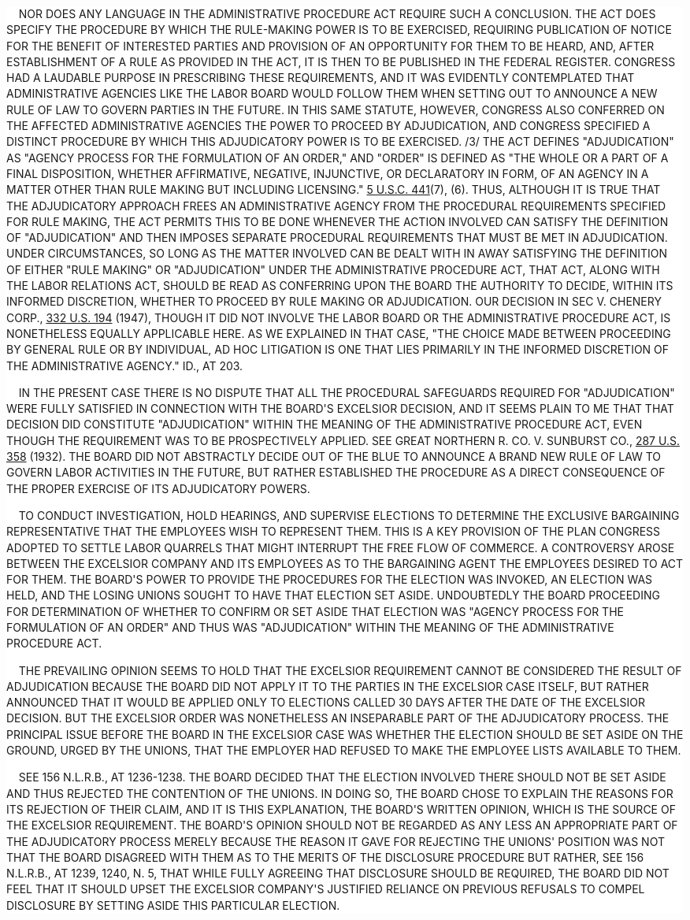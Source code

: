     NOR DOES ANY LANGUAGE IN THE ADMINISTRATIVE PROCEDURE ACT REQUIRE SUCH A CONCLUSION.  THE ACT DOES SPECIFY THE PROCEDURE BY WHICH THE RULE-MAKING POWER IS TO BE EXERCISED, REQUIRING PUBLICATION OF NOTICE FOR THE BENEFIT OF INTERESTED PARTIES AND PROVISION OF AN OPPORTUNITY FOR THEM TO BE HEARD, AND, AFTER ESTABLISHMENT OF A RULE AS PROVIDED IN THE ACT, IT IS THEN TO BE PUBLISHED IN THE FEDERAL REGISTER.  CONGRESS HAD A LAUDABLE PURPOSE IN PRESCRIBING THESE REQUIREMENTS, AND IT WAS EVIDENTLY CONTEMPLATED THAT ADMINISTRATIVE AGENCIES LIKE THE LABOR BOARD WOULD FOLLOW THEM WHEN SETTING OUT TO ANNOUNCE A NEW RULE OF LAW TO GOVERN PARTIES IN THE FUTURE.  IN THIS SAME STATUTE, HOWEVER, CONGRESS ALSO CONFERRED ON THE AFFECTED ADMINISTRATIVE AGENCIES THE POWER TO PROCEED BY ADJUDICATION, AND CONGRESS SPECIFIED A DISTINCT PROCEDURE BY WHICH THIS ADJUDICATORY POWER IS TO BE EXERCISED.  /3/ THE ACT DEFINES "ADJUDICATION" AS "AGENCY PROCESS FOR THE FORMULATION OF AN ORDER," AND "ORDER" IS DEFINED AS "THE WHOLE OR A PART OF A FINAL DISPOSITION, WHETHER AFFIRMATIVE, NEGATIVE, INJUNCTIVE, OR DECLARATORY IN FORM, OF AN AGENCY IN A MATTER OTHER THAN RULE MAKING BUT INCLUDING LICENSING."  [5 U.S.C. 441][/us/usc/t5/s441](7), (6).  THUS, ALTHOUGH IT IS TRUE THAT THE ADJUDICATORY APPROACH FREES AN ADMINISTRATIVE AGENCY FROM THE PROCEDURAL REQUIREMENTS SPECIFIED FOR RULE MAKING, THE ACT PERMITS THIS TO BE DONE WHENEVER THE ACTION INVOLVED CAN SATISFY THE DEFINITION OF "ADJUDICATION" AND THEN IMPOSES SEPARATE PROCEDURAL REQUIREMENTS THAT MUST BE MET IN ADJUDICATION.  UNDER CIRCUMSTANCES, SO LONG AS THE MATTER INVOLVED CAN BE DEALT WITH IN AWAY SATISFYING THE DEFINITION OF EITHER "RULE MAKING" OR "ADJUDICATION" UNDER THE ADMINISTRATIVE PROCEDURE ACT, THAT ACT, ALONG WITH THE LABOR RELATIONS ACT, SHOULD BE READ AS CONFERRING UPON THE BOARD THE AUTHORITY TO DECIDE, WITHIN ITS INFORMED DISCRETION, WHETHER TO PROCEED BY RULE MAKING OR ADJUDICATION.  OUR DECISION IN SEC V. CHENERY CORP., [332 U.S. 194][/us/courts/scotus/usReporter/332/194] (1947), THOUGH IT DID NOT INVOLVE THE LABOR BOARD OR THE ADMINISTRATIVE PROCEDURE ACT, IS NONETHELESS EQUALLY APPLICABLE HERE.  AS WE EXPLAINED IN THAT CASE, "THE CHOICE MADE BETWEEN PROCEEDING BY GENERAL RULE OR BY INDIVIDUAL, AD HOC LITIGATION IS ONE THAT LIES PRIMARILY IN THE INFORMED DISCRETION OF THE ADMINISTRATIVE AGENCY."  ID., AT 203.

    IN THE PRESENT CASE THERE IS NO DISPUTE THAT ALL THE PROCEDURAL SAFEGUARDS REQUIRED FOR "ADJUDICATION" WERE FULLY SATISFIED IN CONNECTION WITH THE BOARD'S EXCELSIOR DECISION, AND IT SEEMS PLAIN TO ME THAT THAT DECISION DID CONSTITUTE "ADJUDICATION" WITHIN THE MEANING OF THE ADMINISTRATIVE PROCEDURE ACT, EVEN THOUGH THE REQUIREMENT WAS TO BE PROSPECTIVELY APPLIED.  SEE GREAT NORTHERN R. CO. V. SUNBURST CO., [287 U.S. 358][/us/courts/scotus/usReporter/287/358] (1932).  THE BOARD DID NOT ABSTRACTLY DECIDE OUT OF THE BLUE TO ANNOUNCE A BRAND NEW RULE OF LAW TO GOVERN LABOR ACTIVITIES IN THE FUTURE, BUT RATHER ESTABLISHED THE PROCEDURE AS A DIRECT CONSEQUENCE OF THE PROPER EXERCISE OF ITS ADJUDICATORY POWERS.

    TO CONDUCT INVESTIGATION, HOLD HEARINGS, AND SUPERVISE ELECTIONS TO DETERMINE THE EXCLUSIVE BARGAINING REPRESENTATIVE THAT THE EMPLOYEES WISH TO REPRESENT THEM.  THIS IS A KEY PROVISION OF THE PLAN CONGRESS ADOPTED TO SETTLE LABOR QUARRELS THAT MIGHT INTERRUPT THE FREE FLOW OF COMMERCE.  A CONTROVERSY AROSE BETWEEN THE EXCELSIOR COMPANY AND ITS EMPLOYEES AS TO THE BARGAINING AGENT THE EMPLOYEES DESIRED TO ACT FOR THEM.  THE BOARD'S POWER TO PROVIDE THE PROCEDURES FOR THE ELECTION WAS INVOKED, AN ELECTION WAS HELD, AND THE LOSING UNIONS SOUGHT TO HAVE THAT ELECTION SET ASIDE.  UNDOUBTEDLY THE BOARD PROCEEDING FOR DETERMINATION OF WHETHER TO CONFIRM OR SET ASIDE THAT ELECTION WAS "AGENCY PROCESS FOR THE FORMULATION OF AN ORDER" AND THUS WAS "ADJUDICATION" WITHIN THE MEANING OF THE ADMINISTRATIVE PROCEDURE ACT.

    THE PREVAILING OPINION SEEMS TO HOLD THAT THE EXCELSIOR REQUIREMENT CANNOT BE CONSIDERED THE RESULT OF ADJUDICATION BECAUSE THE BOARD DID NOT APPLY IT TO THE PARTIES IN THE EXCELSIOR CASE ITSELF, BUT RATHER ANNOUNCED THAT IT WOULD BE APPLIED ONLY TO ELECTIONS CALLED 30 DAYS AFTER THE DATE OF THE EXCELSIOR DECISION.  BUT THE EXCELSIOR ORDER WAS NONETHELESS AN INSEPARABLE PART OF THE ADJUDICATORY PROCESS.  THE PRINCIPAL ISSUE BEFORE THE BOARD IN THE EXCELSIOR CASE WAS WHETHER THE ELECTION SHOULD BE SET ASIDE ON THE GROUND, URGED BY THE UNIONS, THAT THE EMPLOYER HAD REFUSED TO MAKE THE EMPLOYEE LISTS AVAILABLE TO THEM.

    SEE 156 N.L.R.B., AT 1236-1238.  THE BOARD DECIDED THAT THE ELECTION INVOLVED THERE SHOULD NOT BE SET ASIDE AND THUS REJECTED THE CONTENTION OF THE UNIONS.  IN DOING SO, THE BOARD CHOSE TO EXPLAIN THE REASONS FOR ITS REJECTION OF THEIR CLAIM, AND IT IS THIS EXPLANATION, THE BOARD'S WRITTEN OPINION, WHICH IS THE SOURCE OF THE EXCELSIOR REQUIREMENT.  THE BOARD'S OPINION SHOULD NOT BE REGARDED AS ANY LESS AN APPROPRIATE PART OF THE ADJUDICATORY PROCESS MERELY BECAUSE THE REASON IT GAVE FOR REJECTING THE UNIONS' POSITION WAS NOT THAT THE BOARD DISAGREED WITH THEM AS TO THE MERITS OF THE DISCLOSURE PROCEDURE BUT RATHER, SEE 156 N.L.R.B., AT 1239, 1240, N. 5, THAT WHILE FULLY AGREEING THAT DISCLOSURE SHOULD BE REQUIRED, THE BOARD DID NOT FEEL THAT IT SHOULD UPSET THE EXCELSIOR COMPANY'S JUSTIFIED RELIANCE ON PREVIOUS REFUSALS TO COMPEL DISCLOSURE BY SETTING ASIDE THIS PARTICULAR ELECTION.


[/us/courts/scotus/usReporter/394/759]: https://publicdocs.github.io/go/links?ns=uslm-x&ref=%2Fus%2Fcourts%2Fscotus%2FusReporter%2F394%2F759
[/us/stat/49/453]: https://publicdocs.github.io/go/links?ns=uslm&ref=%2Fus%2Fstat%2F49%2F453
[/us/usc/t29/s159]: https://publicdocs.github.io/go/links?ns=uslm&ref=%2Fus%2Fusc%2Ft29%2Fs159
[/us/usc/t5/s553]: https://publicdocs.github.io/go/links?ns=uslm&ref=%2Fus%2Fusc%2Ft5%2Fs553
[/us/courts/scotus/usReporter/393/932]: https://publicdocs.github.io/go/links?ns=uslm-x&ref=%2Fus%2Fcourts%2Fscotus%2FusReporter%2F393%2F932
[/us/usc/t29/s156]: https://publicdocs.github.io/go/links?ns=uslm&ref=%2Fus%2Fusc%2Ft29%2Fs156
[/us/usc/t5/s551]: https://publicdocs.github.io/go/links?ns=uslm&ref=%2Fus%2Fusc%2Ft5%2Fs551
[/us/usc/t5/s553]: https://publicdocs.github.io/go/links?ns=uslm&ref=%2Fus%2Fusc%2Ft5%2Fs553
[/us/courts/scotus/usReporter/309/206]: https://publicdocs.github.io/go/links?ns=uslm-x&ref=%2Fus%2Fcourts%2Fscotus%2FusReporter%2F309%2F206
[/us/courts/scotus/usReporter/329/324]: https://publicdocs.github.io/go/links?ns=uslm-x&ref=%2Fus%2Fcourts%2Fscotus%2FusReporter%2F329%2F324
[/us/usc/t29/s161]: https://publicdocs.github.io/go/links?ns=uslm&ref=%2Fus%2Fusc%2Ft29%2Fs161
[/us/usc/t5/s553]: https://publicdocs.github.io/go/links?ns=uslm&ref=%2Fus%2Fusc%2Ft5%2Fs553
[/us/courts/scotus/usReporter/324/793]: https://publicdocs.github.io/go/links?ns=uslm-x&ref=%2Fus%2Fcourts%2Fscotus%2FusReporter%2F324%2F793
[/us/courts/scotus/usReporter/329/324]: https://publicdocs.github.io/go/links?ns=uslm-x&ref=%2Fus%2Fcourts%2Fscotus%2FusReporter%2F329%2F324
[/us/courts/scotus/usReporter/344/344]: https://publicdocs.github.io/go/links?ns=uslm-x&ref=%2Fus%2Fcourts%2Fscotus%2FusReporter%2F344%2F344
[/us/courts/scotus/usReporter/348/96]: https://publicdocs.github.io/go/links?ns=uslm-x&ref=%2Fus%2Fcourts%2Fscotus%2FusReporter%2F348%2F96
[/us/courts/scotus/usReporter/318/80]: https://publicdocs.github.io/go/links?ns=uslm-x&ref=%2Fus%2Fcourts%2Fscotus%2FusReporter%2F318%2F80
[/us/usc/t29/s151]: https://publicdocs.github.io/go/links?ns=uslm&ref=%2Fus%2Fusc%2Ft29%2Fs151
[/us/usc/t5/s551]: https://publicdocs.github.io/go/links?ns=uslm&ref=%2Fus%2Fusc%2Ft5%2Fs551
[/us/usc/t5/s441]: https://publicdocs.github.io/go/links?ns=uslm&ref=%2Fus%2Fusc%2Ft5%2Fs441
[/us/courts/scotus/usReporter/332/194]: https://publicdocs.github.io/go/links?ns=uslm-x&ref=%2Fus%2Fcourts%2Fscotus%2FusReporter%2F332%2F194
[/us/courts/scotus/usReporter/287/358]: https://publicdocs.github.io/go/links?ns=uslm-x&ref=%2Fus%2Fcourts%2Fscotus%2FusReporter%2F287%2F358
[/us/usc/t29/s156]: https://publicdocs.github.io/go/links?ns=uslm&ref=%2Fus%2Fusc%2Ft29%2Fs156
[/us/usc/t5/s554]: https://publicdocs.github.io/go/links?ns=uslm&ref=%2Fus%2Fusc%2Ft5%2Fs554
[/us/usc/t5/s554]: https://publicdocs.github.io/go/links?ns=uslm&ref=%2Fus%2Fusc%2Ft5%2Fs554
[/us/usc/t29/s151]: https://publicdocs.github.io/go/links?ns=uslm&ref=%2Fus%2Fusc%2Ft29%2Fs151
[/us/usc/t5/s553]: https://publicdocs.github.io/go/links?ns=uslm&ref=%2Fus%2Fusc%2Ft5%2Fs553
[/us/usc/t5/s553]: https://publicdocs.github.io/go/links?ns=uslm&ref=%2Fus%2Fusc%2Ft5%2Fs553
[/us/usc/t5/s551]: https://publicdocs.github.io/go/links?ns=uslm&ref=%2Fus%2Fusc%2Ft5%2Fs551
[/us/usc/t5/s551]: https://publicdocs.github.io/go/links?ns=uslm&ref=%2Fus%2Fusc%2Ft5%2Fs551
[/us/usc/t5/s551]: https://publicdocs.github.io/go/links?ns=uslm&ref=%2Fus%2Fusc%2Ft5%2Fs551
[/us/courts/scotus/usReporter/318/80]: https://publicdocs.github.io/go/links?ns=uslm-x&ref=%2Fus%2Fcourts%2Fscotus%2FusReporter%2F318%2F80
[/us/courts/scotus/usReporter/366/393]: https://publicdocs.github.io/go/links?ns=uslm-x&ref=%2Fus%2Fcourts%2Fscotus%2FusReporter%2F366%2F393
[/us/courts/scotus/usReporter/371/156]: https://publicdocs.github.io/go/links?ns=uslm-x&ref=%2Fus%2Fcourts%2Fscotus%2FusReporter%2F371%2F156
[/us/courts/scotus/usReporter/313/177]: https://publicdocs.github.io/go/links?ns=uslm-x&ref=%2Fus%2Fcourts%2Fscotus%2FusReporter%2F313%2F177
[/us/usc/t5/s553]: https://publicdocs.github.io/go/links?ns=uslm&ref=%2Fus%2Fusc%2Ft5%2Fs553